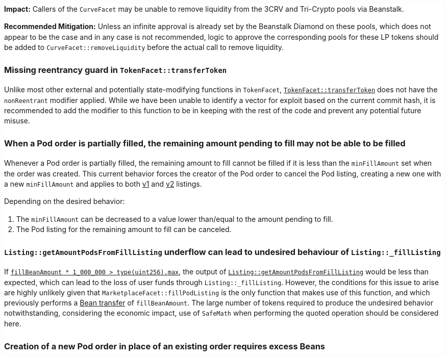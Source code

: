 **Impact:** Callers of the `CurveFacet` may be unable to remove liquidity from the 3CRV and Tri-Crypto pools via Beanstalk.

**Recommended Mitigation:** Unless an infinite approval is already set by the Beanstalk Diamond on these pools, which does not appear to be the case and in any case is not recommended, logic to approve the corresponding pools for these LP tokens should be added to `CurveFacet::removeLiquidity` before the actual call to remove liquidity.


### Missing reentrancy guard in `TokenFacet::transferToken`

Unlike most other external and potentially state-modifying functions in `TokenFacet`, [`TokenFacet::transferToken`](https://github.com/BeanstalkFarms/Beanstalk/blob/c7a20e56a0a6659c09314a877b440198eff0cd81/protocol/contracts/beanstalk/farm/TokenFacet.sol#L56-L62) does not have the `nonReentrant` modifier applied. While we have been unable to identify a vector for exploit based on the current commit hash, it is recommended to add the modifier to this function to be in keeping with the rest of the code and prevent any potential future misuse.


### When a Pod order is partially filled, the remaining amount pending to fill may not be able to be filled

Whenever a Pod order is partially filled, the remaining amount to fill cannot be filled if it is less than the `minFillAmount` set when the order was created. This current behavior forces the creator of the Pod order to cancel the Pod listing, creating a new one with a new `minFillAmount` and applies to both [v1](https://github.com/BeanstalkFarms/Beanstalk/blob/c7a20e56a0a6659c09314a877b440198eff0cd81/protocol/contracts/beanstalk/market/MarketplaceFacet/Listing.sol#L191-L200) and [v2](https://github.com/BeanstalkFarms/Beanstalk/blob/c7a20e56a0a6659c09314a877b440198eff0cd81/protocol/contracts/beanstalk/market/MarketplaceFacet/Listing.sol#L217-L227) listings.

Depending on the desired behavior:
1. The `minFillAmount` can be decreased to a value lower than/equal to the amount pending to fill.
2. The Pod listing for the remaining amount to fill can be canceled.


### `Listing::getAmountPodsFromFillListing` underflow can lead to undesired behaviour of `Listing::_fillListing`

If [`fillBeanAmount * 1_000_000 > type(uint256).max`](https://github.com/BeanstalkFarms/Beanstalk/blob/c7a20e56a0a6659c09314a877b440198eff0cd81/protocol/contracts/beanstalk/market/MarketplaceFacet/Listing.sol#L144), the output of [`Listing::getAmountPodsFromFillListing`](https://github.com/BeanstalkFarms/Beanstalk/blob/c7a20e56a0a6659c09314a877b440198eff0cd81/protocol/contracts/beanstalk/market/MarketplaceFacet/Listing.sol#L144) would be less than expected, which can lead to the loss of user funds through `Listing::_fillListing`. However, the conditions for this issue to arise are highly unlikely given that `MarketplaceFacet::fillPodListing` is the only function that makes use of this function, and which previously performs a [Bean transfer](https://github.com/BeanstalkFarms/Beanstalk/blob/c7a20e56a0a6659c09314a877b440198eff0cd81/protocol/contracts/beanstalk/market/MarketplaceFacet/MarketplaceFacet.sol#L70) of `fillBeanAmount`.  The large number of tokens required to produce the undesired behavior notwithstanding, considering the economic impact, use of `SafeMath` when performing the quoted operation should be considered here.


### Creation of a new Pod order in place of an existing order requires excess Beans

